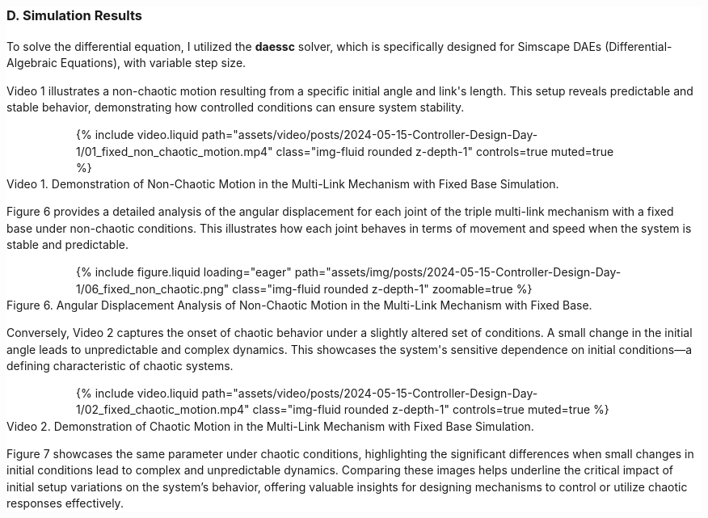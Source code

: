 ### D. Simulation Results

To solve the differential equation, I utilized the **daessc** solver, which is specifically designed for Simscape DAEs (Differential-Algebraic Equations), with variable step size.

Video 1 illustrates a non-chaotic motion resulting from a specific initial angle and link's length. This setup reveals predictable and stable behavior, demonstrating how controlled conditions can ensure system stability.

<div style="width: 80%; margin: 0 auto;">
    <div class="col-sm mt-3 mt-md-0">
        {% include video.liquid path="assets/video/posts/2024-05-15-Controller-Design-Day-1/01_fixed_non_chaotic_motion.mp4" class="img-fluid rounded z-depth-1" controls=true muted=true %}
    </div>
</div>
<div class="caption">
    Video 1. Demonstration of Non-Chaotic Motion in the Multi-Link Mechanism with Fixed Base Simulation.
</div>

Figure 6 provides a detailed analysis of the angular displacement for each joint of the triple multi-link mechanism with a fixed base under non-chaotic conditions. This illustrates how each joint behaves in terms of movement and speed when the system is stable and predictable.

<div style="width: 80%; margin: 0 auto;">
    <div class="col-sm mt-3 mt-md-0">
        {% include figure.liquid loading="eager" path="assets/img/posts/2024-05-15-Controller-Design-Day-1/06_fixed_non_chaotic.png" class="img-fluid rounded z-depth-1" zoomable=true %}
    </div>
</div>
<div class="caption">
    Figure 6. Angular Displacement Analysis of Non-Chaotic Motion in the Multi-Link Mechanism with Fixed Base.
</div>

Conversely, Video 2 captures the onset of chaotic behavior under a slightly altered set of conditions. A small change in the initial angle leads to unpredictable and complex dynamics. This showcases the system's sensitive dependence on initial conditions—a defining characteristic of chaotic systems.

<div style="width: 80%; margin: 0 auto;">
    <div class="col-sm mt-3 mt-md-0">
        {% include video.liquid path="assets/video/posts/2024-05-15-Controller-Design-Day-1/02_fixed_chaotic_motion.mp4" class="img-fluid rounded z-depth-1" controls=true muted=true %}
    </div>
</div>
<div class="caption">
    Video 2. Demonstration of Chaotic Motion in the Multi-Link Mechanism with Fixed Base Simulation.
</div>

Figure 7 showcases the same parameter under chaotic conditions, highlighting the significant differences when small changes in initial conditions lead to complex and unpredictable dynamics. Comparing these images helps underline the critical impact of initial setup variations on the system’s behavior, offering valuable insights for designing mechanisms to control or utilize chaotic responses effectively.
